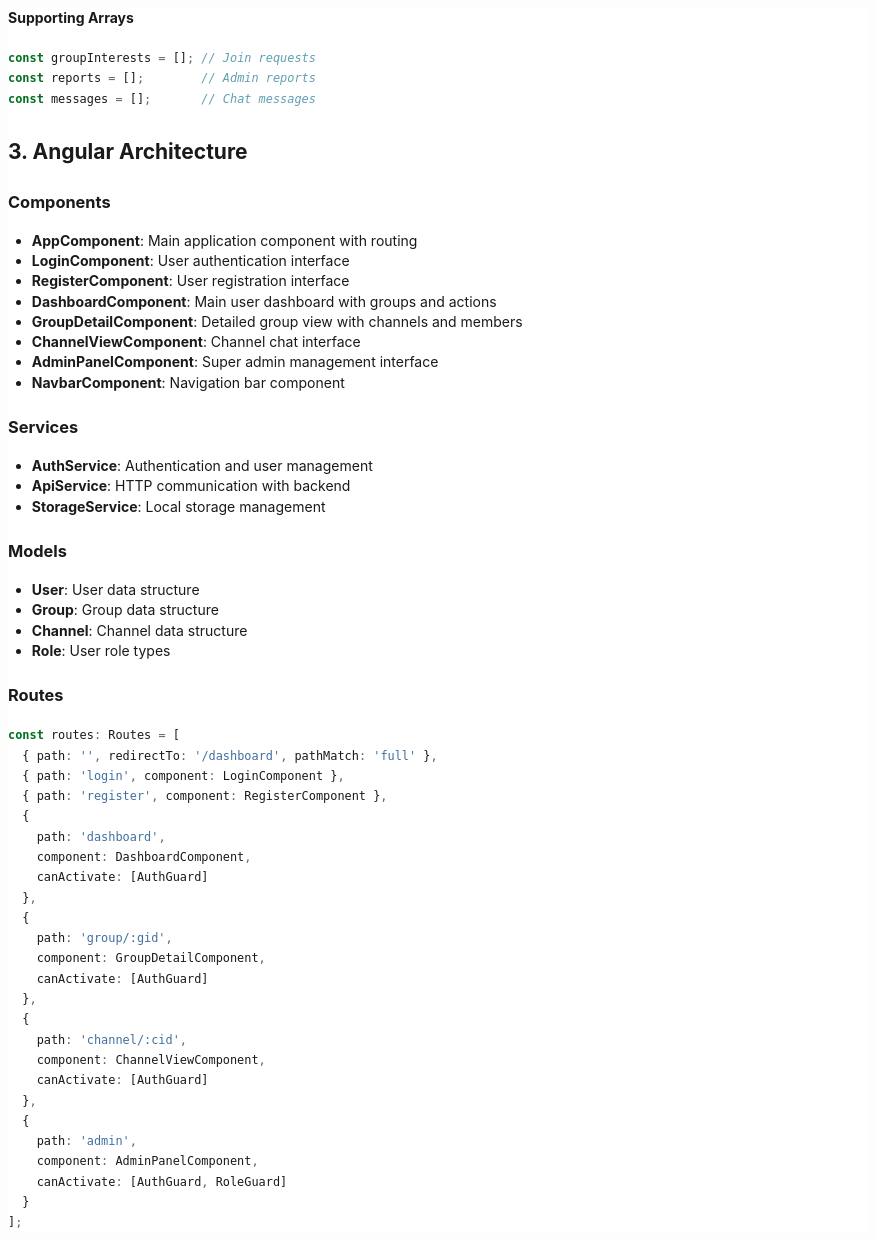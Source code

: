 #### Supporting Arrays
```javascript
const groupInterests = []; // Join requests
const reports = [];        // Admin reports
const messages = [];       // Chat messages
```

## 3. Angular Architecture

### Components
- **AppComponent**: Main application component with routing
- **LoginComponent**: User authentication interface
- **RegisterComponent**: User registration interface
- **DashboardComponent**: Main user dashboard with groups and actions
- **GroupDetailComponent**: Detailed group view with channels and members
- **ChannelViewComponent**: Channel chat interface
- **AdminPanelComponent**: Super admin management interface
- **NavbarComponent**: Navigation bar component

### Services
- **AuthService**: Authentication and user management
- **ApiService**: HTTP communication with backend
- **StorageService**: Local storage management

### Models
- **User**: User data structure
- **Group**: Group data structure
- **Channel**: Channel data structure
- **Role**: User role types

### Routes
```typescript
const routes: Routes = [
  { path: '', redirectTo: '/dashboard', pathMatch: 'full' },
  { path: 'login', component: LoginComponent },
  { path: 'register', component: RegisterComponent },
  { 
    path: 'dashboard', 
    component: DashboardComponent, 
    canActivate: [AuthGuard] 
  },
  { 
    path: 'group/:gid', 
    component: GroupDetailComponent, 
    canActivate: [AuthGuard] 
  },
  { 
    path: 'channel/:cid', 
    component: ChannelViewComponent, 
    canActivate: [AuthGuard] 
  },
  { 
    path: 'admin', 
    component: AdminPanelComponent, 
    canActivate: [AuthGuard, RoleGuard] 
  }
];
```
